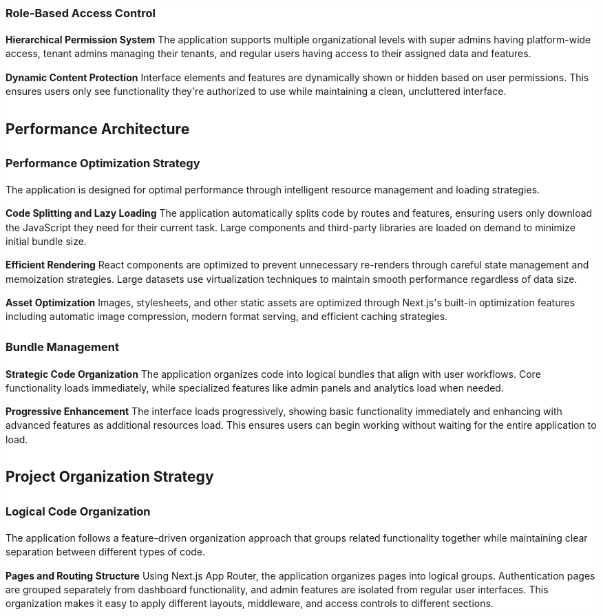 ### Role-Based Access Control

**Hierarchical Permission System**
The application supports multiple organizational levels with super admins having platform-wide access, tenant admins managing their tenants, and regular users having access to their assigned data and features.

**Dynamic Content Protection**
Interface elements and features are dynamically shown or hidden based on user permissions. This ensures users only see functionality they're authorized to use while maintaining a clean, uncluttered interface.

## Performance Architecture

### Performance Optimization Strategy

The application is designed for optimal performance through intelligent resource management and loading strategies.

**Code Splitting and Lazy Loading**
The application automatically splits code by routes and features, ensuring users only download the JavaScript they need for their current task. Large components and third-party libraries are loaded on demand to minimize initial bundle size.

**Efficient Rendering**
React components are optimized to prevent unnecessary re-renders through careful state management and memoization strategies. Large datasets use virtualization techniques to maintain smooth performance regardless of data size.

**Asset Optimization**
Images, stylesheets, and other static assets are optimized through Next.js's built-in optimization features including automatic image compression, modern format serving, and efficient caching strategies.

### Bundle Management

**Strategic Code Organization**
The application organizes code into logical bundles that align with user workflows. Core functionality loads immediately, while specialized features like admin panels and analytics load when needed.

**Progressive Enhancement**
The interface loads progressively, showing basic functionality immediately and enhancing with advanced features as additional resources load. This ensures users can begin working without waiting for the entire application to load.

## Project Organization Strategy

### Logical Code Organization

The application follows a feature-driven organization approach that groups related functionality together while maintaining clear separation between different types of code.

**Pages and Routing Structure**
Using Next.js App Router, the application organizes pages into logical groups. Authentication pages are grouped separately from dashboard functionality, and admin features are isolated from regular user interfaces. This organization makes it easy to apply different layouts, middleware, and access controls to different sections.
